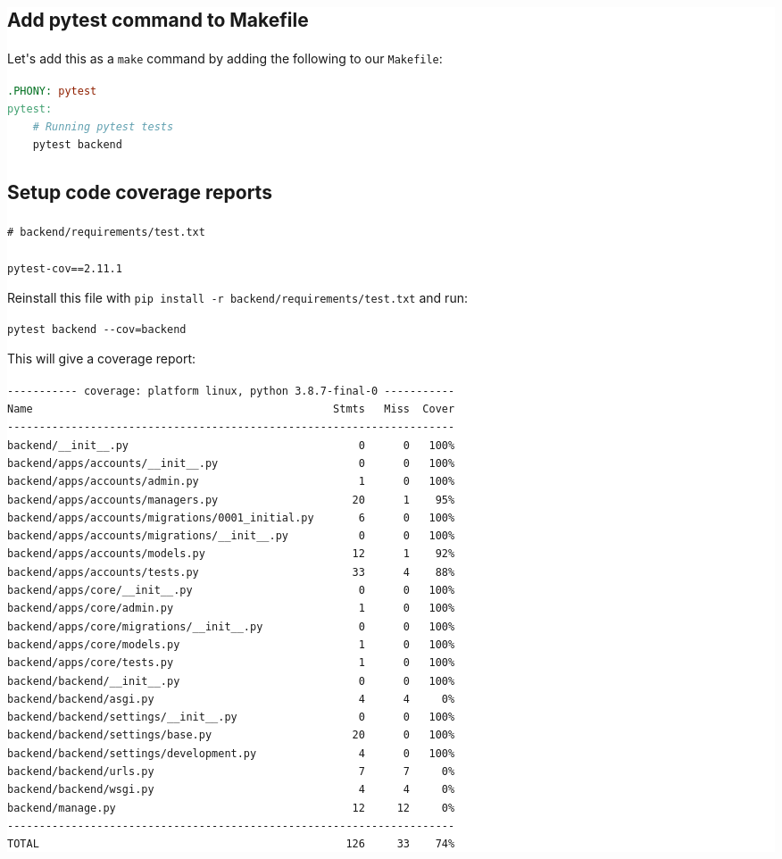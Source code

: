 ## Add pytest command to Makefile

Let's add this as a `make` command by adding the following to our `Makefile`:

```Makefile
.PHONY: pytest
pytest:
	# Running pytest tests
	pytest backend
```

## Setup code coverage reports

```
# backend/requirements/test.txt

pytest-cov==2.11.1
```

Reinstall this file with `pip install -r backend/requirements/test.txt` and run:

```
pytest backend --cov=backend
```

This will give a coverage report:

```
----------- coverage: platform linux, python 3.8.7-final-0 -----------
Name                                               Stmts   Miss  Cover
----------------------------------------------------------------------
backend/__init__.py                                    0      0   100%
backend/apps/accounts/__init__.py                      0      0   100%
backend/apps/accounts/admin.py                         1      0   100%
backend/apps/accounts/managers.py                     20      1    95%
backend/apps/accounts/migrations/0001_initial.py       6      0   100%
backend/apps/accounts/migrations/__init__.py           0      0   100%
backend/apps/accounts/models.py                       12      1    92%
backend/apps/accounts/tests.py                        33      4    88%
backend/apps/core/__init__.py                          0      0   100%
backend/apps/core/admin.py                             1      0   100%
backend/apps/core/migrations/__init__.py               0      0   100%
backend/apps/core/models.py                            1      0   100%
backend/apps/core/tests.py                             1      0   100%
backend/backend/__init__.py                            0      0   100%
backend/backend/asgi.py                                4      4     0%
backend/backend/settings/__init__.py                   0      0   100%
backend/backend/settings/base.py                      20      0   100%
backend/backend/settings/development.py                4      0   100%
backend/backend/urls.py                                7      7     0%
backend/backend/wsgi.py                                4      4     0%
backend/manage.py                                     12     12     0%
----------------------------------------------------------------------
TOTAL                                                126     33    74%
```
